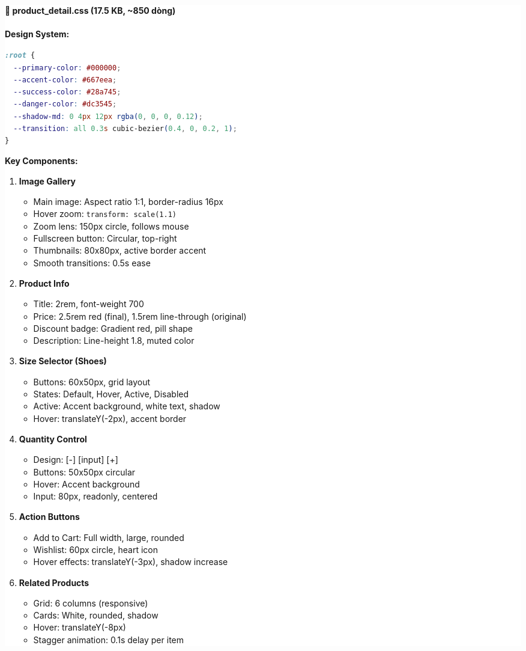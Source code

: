 #### 🎨 product_detail.css (17.5 KB, ~850 dòng)

**Design System:**

```css
:root {
  --primary-color: #000000;
  --accent-color: #667eea;
  --success-color: #28a745;
  --danger-color: #dc3545;
  --shadow-md: 0 4px 12px rgba(0, 0, 0, 0.12);
  --transition: all 0.3s cubic-bezier(0.4, 0, 0.2, 1);
}
```

**Key Components:**

1. **Image Gallery**

   - Main image: Aspect ratio 1:1, border-radius 16px
   - Hover zoom: `transform: scale(1.1)`
   - Zoom lens: 150px circle, follows mouse
   - Fullscreen button: Circular, top-right
   - Thumbnails: 80x80px, active border accent
   - Smooth transitions: 0.5s ease

2. **Product Info**

   - Title: 2rem, font-weight 700
   - Price: 2.5rem red (final), 1.5rem line-through (original)
   - Discount badge: Gradient red, pill shape
   - Description: Line-height 1.8, muted color

3. **Size Selector (Shoes)**

   - Buttons: 60x50px, grid layout
   - States: Default, Hover, Active, Disabled
   - Active: Accent background, white text, shadow
   - Hover: translateY(-2px), accent border

4. **Quantity Control**

   - Design: [-] [input] [+]
   - Buttons: 50x50px circular
   - Hover: Accent background
   - Input: 80px, readonly, centered

5. **Action Buttons**

   - Add to Cart: Full width, large, rounded
   - Wishlist: 60px circle, heart icon
   - Hover effects: translateY(-3px), shadow increase

6. **Related Products**
   - Grid: 6 columns (responsive)
   - Cards: White, rounded, shadow
   - Hover: translateY(-8px)
   - Stagger animation: 0.1s delay per item
